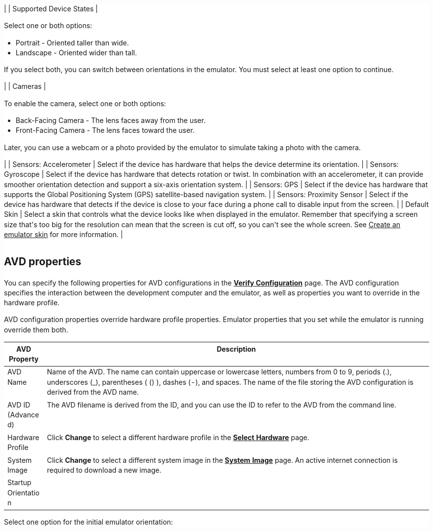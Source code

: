  |
| Supported Device States |

Select one or both options:

*   Portrait \- Oriented taller than wide.
*   Landscape \- Oriented wider than tall.

If you select both, you can switch between orientations in the emulator. You must select at least one option to continue.

 |
| Cameras |

To enable the camera, select one or both options:

*   Back\-Facing Camera \- The lens faces away from the user.
*   Front\-Facing Camera \- The lens faces toward the user.

Later, you can use a webcam or a photo provided by the emulator to simulate taking a photo with the camera.

 |
| Sensors: Accelerometer | Select if the device has hardware that helps the device determine its orientation. |
| Sensors: Gyroscope | Select if the device has hardware that detects rotation or twist. In combination with an accelerometer, it can provide smoother orientation detection and support a six\-axis orientation system. |
| Sensors: GPS | Select if the device has hardware that supports the Global Positioning System (GPS) satellite\-based navigation system. |
| Sensors: Proximity Sensor | Select if the device has hardware that detects if the device is close to your face during a phone call to disable input from the screen. |
| Default Skin | Select a skin that controls what the device looks like when displayed in the emulator. Remember that specifying a screen size that's too big for the resolution can mean that the screen is cut off, so you can't see the whole screen. See [Create an emulator skin](https://developer.android.com/tools/devices/managing-avds#skins) for more information. |

## AVD properties

You can specify the following properties for AVD configurations in the [**Verify Configuration**](#verifyconfigpage) page. The AVD configuration specifies the interaction between the development computer and the emulator, as well as properties you want to override in the hardware profile.

AVD configuration properties override hardware profile properties. Emulator properties that you set while the emulator is running override them both.

| AVD Property | Description |
| --- | --- |
| AVD Name | Name of the AVD. The name can contain uppercase or lowercase letters, numbers from 0 to 9, periods (.), underscores (\_), parentheses ( () ), dashes (\-), and spaces. The name of the file storing the AVD configuration is derived from the AVD name. |
| AVD ID (Advanced) | The AVD filename is derived from the ID, and you can use the ID to refer to the AVD from the command line. |
| Hardware Profile | Click **Change** to select a different hardware profile in the [**Select Hardware**](#selecthardwarepage) page. |
| System Image | Click **Change** to select a different system image in the [**System Image**](#systemimagepage) page. An active internet connection is required to download a new image. |
| Startup Orientation |
Select one option for the initial emulator orientation:
